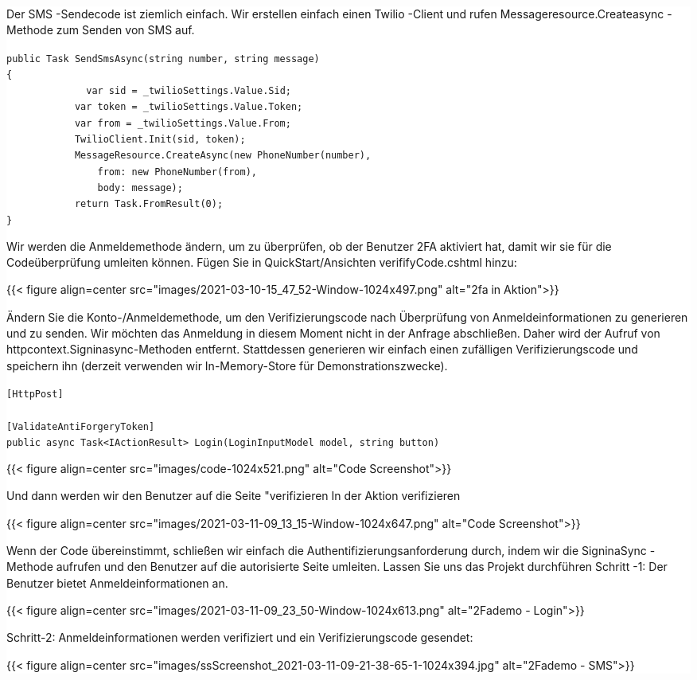 Der SMS -Sendecode ist ziemlich einfach. Wir erstellen einfach einen Twilio -Client und rufen Messageresource.Createasync -Methode zum Senden von SMS auf.
```
public Task SendSmsAsync(string number, string message)
{
              var sid = _twilioSettings.Value.Sid;
            var token = _twilioSettings.Value.Token;
            var from = _twilioSettings.Value.From;
            TwilioClient.Init(sid, token);
            MessageResource.CreateAsync(new PhoneNumber(number),
                from: new PhoneNumber(from),
                body: message);
            return Task.FromResult(0);
}

```
Wir werden die Anmeldemethode ändern, um zu überprüfen, ob der Benutzer 2FA aktiviert hat, damit wir sie für die Codeüberprüfung umleiten können.
Fügen Sie in QuickStart/Ansichten verififyCode.cshtml hinzu:

{{< figure align=center src="images/2021-03-10-15_47_52-Window-1024x497.png" alt="2fa in Aktion">}}

Ändern Sie die Konto-/Anmeldemethode, um den Verifizierungscode nach Überprüfung von Anmeldeinformationen zu generieren und zu senden. Wir möchten das Anmeldung in diesem Moment nicht in der Anfrage abschließen.
Daher wird der Aufruf von httpcontext.Signinasync-Methoden entfernt. Stattdessen generieren wir einfach einen zufälligen Verifizierungscode und speichern ihn (derzeit verwenden wir In-Memory-Store für Demonstrationszwecke).
```
[HttpPost]

[ValidateAntiForgeryToken]
public async Task<IActionResult> Login(LoginInputModel model, string button)

```

{{< figure align=center src="images/code-1024x521.png" alt="Code Screenshot">}}

Und dann werden wir den Benutzer auf die Seite "verifizieren
In der Aktion verifizieren

{{< figure align=center src="images/2021-03-11-09_13_15-Window-1024x647.png" alt="Code Screenshot">}}

Wenn der Code übereinstimmt, schließen wir einfach die Authentifizierungsanforderung durch, indem wir die SigninaSync -Methode aufrufen und den Benutzer auf die autorisierte Seite umleiten.
Lassen Sie uns das Projekt durchführen
Schritt -1: Der Benutzer bietet Anmeldeinformationen an.

{{< figure align=center src="images/2021-03-11-09_23_50-Window-1024x613.png" alt="2Fademo - Login">}}

Schritt-2: Anmeldeinformationen werden verifiziert und ein Verifizierungscode gesendet:

{{< figure align=center src="images/ssScreenshot_2021-03-11-09-21-38-65-1-1024x394.jpg" alt="2Fademo - SMS">}}


[1]: #2FA
[2]: #2fawork
[3]: #MFA
[4]: #mfa-cons
[5]: #implementing2fa
[6]: https://github.com/csehammad/2FAUsingIdentityServer4
[7]: https://www.cnet.com/how-to/sim-swap-fraud-how-to-prevent-your-phone-number-from-being-stolen/
[8]: https://www.yubico.com/
